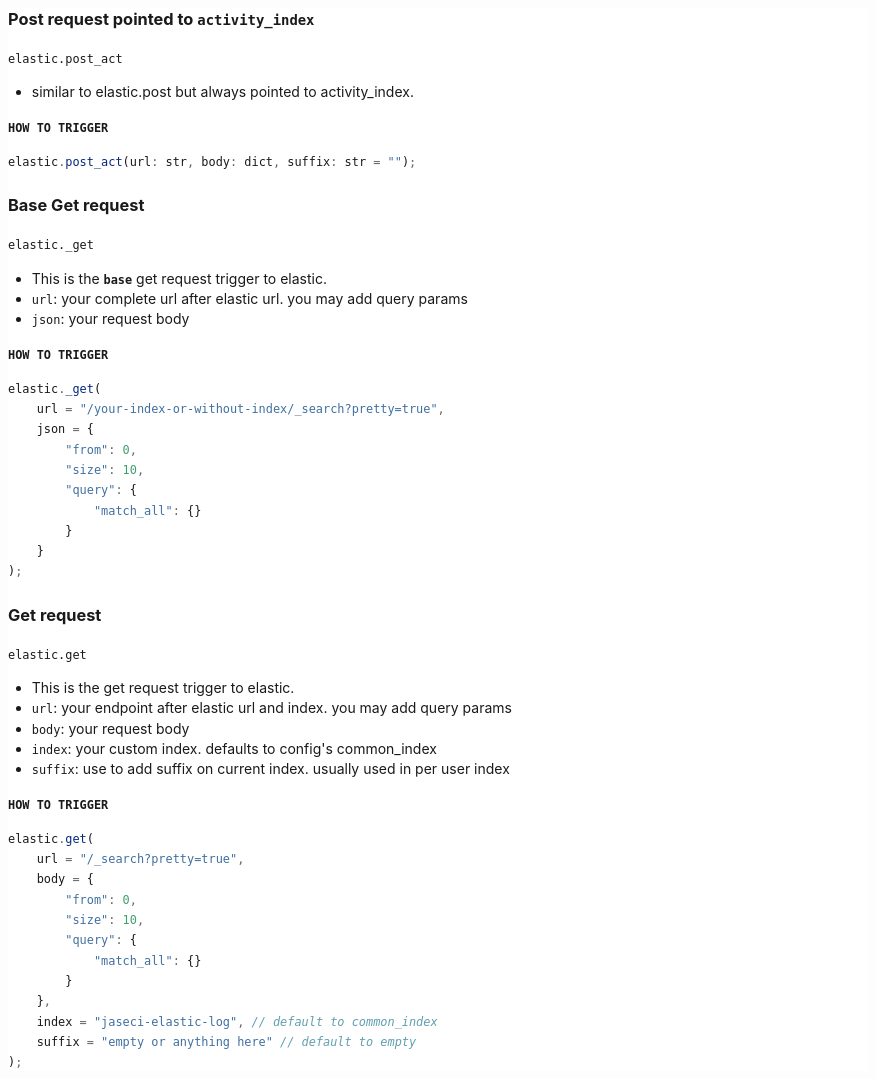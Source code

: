 ### Post request pointed to `activity_index`

`elastic.post_act`

- similar to elastic.post but always pointed to activity_index.

**`HOW TO TRIGGER`**

```js
elastic.post_act(url: str, body: dict, suffix: str = "");
```

### Base Get request

`elastic._get`

- This is the **`base`** get request trigger to elastic.
- `url`: your complete url after elastic url. you may add query params
- `json`: your request body

**`HOW TO TRIGGER`**

```js
elastic._get(
    url = "/your-index-or-without-index/_search?pretty=true",
    json = {
        "from": 0,
        "size": 10,
        "query": {
            "match_all": {}
        }
    }
);
```

### Get request

`elastic.get`

- This is the get request trigger to elastic.
- `url`: your endpoint after elastic url and index. you may add query params
- `body`: your request body
- `index`: your custom index. defaults to config's common_index
- `suffix`: use to add suffix on current index. usually used in per user index

**`HOW TO TRIGGER`**

```js
elastic.get(
    url = "/_search?pretty=true",
    body = {
        "from": 0,
        "size": 10,
        "query": {
            "match_all": {}
        }
    },
    index = "jaseci-elastic-log", // default to common_index
    suffix = "empty or anything here" // default to empty
);
```

